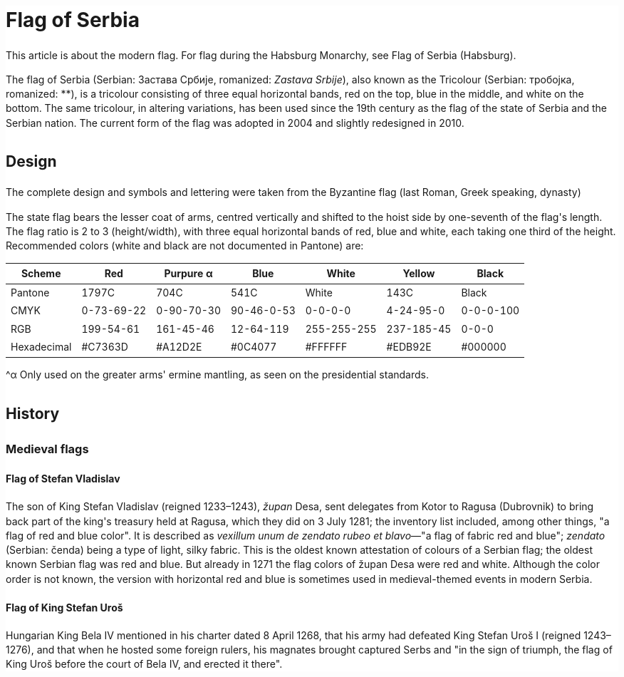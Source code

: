 # Flag of Serbia

This article is about the modern flag. For flag during the Habsburg Monarchy, see Flag of Serbia (Habsburg).

The flag of Serbia (Serbian: Застава Србије, romanized: *Zastava Srbije*), also known as the Tricolour (Serbian: тробојка, romanized: **), is a tricolour consisting of three equal horizontal bands, red on the top, blue in the middle, and white on the bottom. The same tricolour, in altering variations, has been used since the 19th century as the flag of the state of Serbia and the Serbian nation. The current form of the flag was adopted in 2004 and slightly redesigned in 2010.

## Design

The complete design and symbols and lettering were taken from the Byzantine flag (last Roman, Greek speaking, dynasty)

The state flag bears the lesser coat of arms, centred vertically and shifted to the hoist side by one-seventh of the flag's length. The flag ratio is 2 to 3 (height/width), with three equal horizontal bands of red, blue and white, each taking one third of the height. Recommended colors (white and black are not documented in Pantone) are:

| Scheme      | Red        | Purpure α  | Blue       | White       | Yellow     | Black     |
| ----------- | ---------- | ---------- | ---------- | ----------- | ---------- | --------- |
| Pantone     | 1797C      | 704C       | 541C       | White       | 143C       | Black     |
| CMYK        | 0-73-69-22 | 0-90-70-30 | 90-46-0-53 | 0-0-0-0     | 4-24-95-0  | 0-0-0-100 |
| RGB         | 199-54-61  | 161-45-46  | 12-64-119  | 255-255-255 | 237-185-45 | 0-0-0     |
| Hexadecimal | #C7363D    | #A12D2E    | #0C4077    | #FFFFFF     | #EDB92E    | #000000   |

^α Only used on the greater arms' ermine mantling, as seen on the presidential standards.

## History

### Medieval flags

#### Flag of Stefan Vladislav

The son of King Stefan Vladislav (reigned 1233–1243), *župan* Desa, sent delegates from Kotor to Ragusa (Dubrovnik) to bring back part of the king's treasury held at Ragusa, which they did on 3 July 1281; the inventory list included, among other things, "a flag of red and blue color". It is described as *vexillum unum de zendato rubeo et blavo*—"a flag of fabric red and blue"; *zendato* (Serbian: čenda) being a type of light, silky fabric. This is the oldest known attestation of colours of a Serbian flag; the oldest known Serbian flag was red and blue. But already in 1271 the flag colors of župan Desa were red and white. Although the color order is not known, the version with horizontal red and blue is sometimes used in medieval-themed events in modern Serbia.

#### Flag of King Stefan Uroš

Hungarian King Bela IV mentioned in his charter dated 8 April 1268, that his army had defeated King Stefan Uroš I (reigned 1243–1276), and that when he hosted some foreign rulers, his magnates brought captured Serbs and "in the sign of triumph, the flag of King Uroš before the court of Bela IV, and erected it there".
